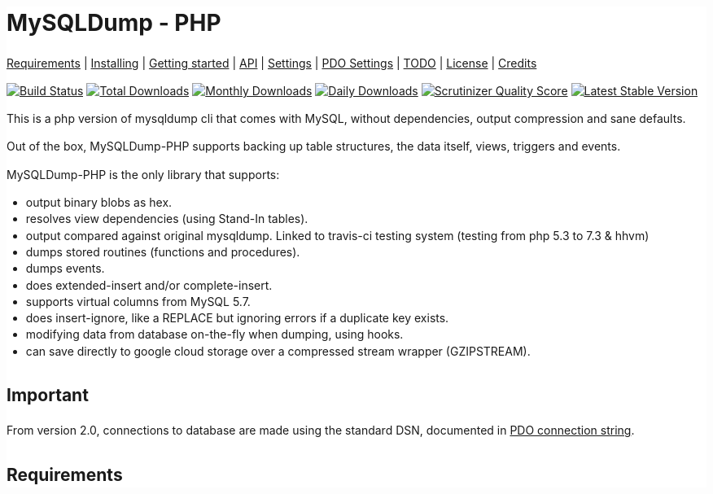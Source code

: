 MySQLDump - PHP
=========

[Requirements](https://github.com/ifsnop/mysqldump-php#requirements) |
[Installing](https://github.com/ifsnop/mysqldump-php#installing) |
[Getting started](https://github.com/ifsnop/mysqldump-php#getting-started) |
[API](https://github.com/ifsnop/mysqldump-php#constructor-and-default-parameters) |
[Settings](https://github.com/ifsnop/mysqldump-php#dump-settings) |
[PDO Settings](https://github.com/ifsnop/mysqldump-php#pdo-settings) |
[TODO](https://github.com/ifsnop/mysqldump-php#todo) |
[License](https://github.com/ifsnop/mysqldump-php#license) |
[Credits](https://github.com/ifsnop/mysqldump-php#credits)

[![Build Status](https://travis-ci.org/ifsnop/mysqldump-php.svg?branch=devel)](https://travis-ci.org/ifsnop/mysqldump-php)
[![Total Downloads](https://poser.pugx.org/ifsnop/mysqldump-php/downloads)](https://packagist.org/packages/ifsnop/mysqldump-php)
[![Monthly Downloads](https://poser.pugx.org/ifsnop/mysqldump-php/d/monthly)](https://packagist.org/packages/ifsnop/mysqldump-php)
[![Daily Downloads](https://poser.pugx.org/ifsnop/mysqldump-php/d/daily)](https://packagist.org/packages/ifsnop/mysqldump-php)
[![Scrutinizer Quality Score](https://scrutinizer-ci.com/g/ifsnop/mysqldump-php/badges/quality-score.png?s=d02891e196a3ca1298619032a538ce8ae8cafd2b)](https://scrutinizer-ci.com/g/ifsnop/mysqldump-php/)
[![Latest Stable Version](https://poser.pugx.org/ifsnop/mysqldump-php/v/stable.png)](https://packagist.org/packages/ifsnop/mysqldump-php)

This is a php version of mysqldump cli that comes with MySQL, without dependencies, output compression and sane defaults.

Out of the box, MySQLDump-PHP supports backing up table structures, the data itself, views, triggers and events.

MySQLDump-PHP is the only library that supports:
* output binary blobs as hex.
* resolves view dependencies (using Stand-In tables).
* output compared against original mysqldump. Linked to travis-ci testing system (testing from php 5.3 to 7.3 & hhvm)
* dumps stored routines (functions and procedures).
* dumps events.
* does extended-insert and/or complete-insert.
* supports virtual columns from MySQL 5.7.
* does insert-ignore, like a REPLACE but ignoring errors if a duplicate key exists.
* modifying data from database on-the-fly when dumping, using hooks.
* can save directly to google cloud storage over a compressed stream wrapper (GZIPSTREAM).

## Important

From version 2.0, connections to database are made using the standard DSN, documented in [PDO connection string](https://secure.php.net/manual/en/ref.pdo-mysql.connection.php).

## Requirements
